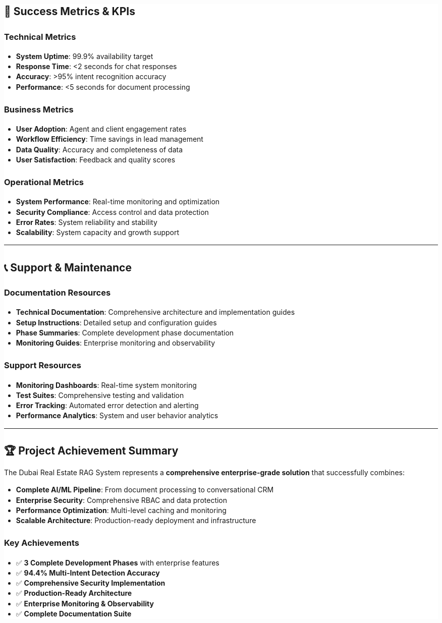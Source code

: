 
## 🎯 **Success Metrics & KPIs**

### **Technical Metrics**
- **System Uptime**: 99.9% availability target
- **Response Time**: <2 seconds for chat responses
- **Accuracy**: >95% intent recognition accuracy
- **Performance**: <5 seconds for document processing

### **Business Metrics**
- **User Adoption**: Agent and client engagement rates
- **Workflow Efficiency**: Time savings in lead management
- **Data Quality**: Accuracy and completeness of data
- **User Satisfaction**: Feedback and quality scores

### **Operational Metrics**
- **System Performance**: Real-time monitoring and optimization
- **Security Compliance**: Access control and data protection
- **Error Rates**: System reliability and stability
- **Scalability**: System capacity and growth support

---

## 📞 **Support & Maintenance**

### **Documentation Resources**
- **Technical Documentation**: Comprehensive architecture and implementation guides
- **Setup Instructions**: Detailed setup and configuration guides
- **Phase Summaries**: Complete development phase documentation
- **Monitoring Guides**: Enterprise monitoring and observability

### **Support Resources**
- **Monitoring Dashboards**: Real-time system monitoring
- **Test Suites**: Comprehensive testing and validation
- **Error Tracking**: Automated error detection and alerting
- **Performance Analytics**: System and user behavior analytics

---

## 🏆 **Project Achievement Summary**

The Dubai Real Estate RAG System represents a **comprehensive enterprise-grade solution** that successfully combines:

- **Complete AI/ML Pipeline**: From document processing to conversational CRM
- **Enterprise Security**: Comprehensive RBAC and data protection
- **Performance Optimization**: Multi-level caching and monitoring
- **Scalable Architecture**: Production-ready deployment and infrastructure

### **Key Achievements**
- ✅ **3 Complete Development Phases** with enterprise features
- ✅ **94.4% Multi-Intent Detection Accuracy**
- ✅ **Comprehensive Security Implementation**
- ✅ **Production-Ready Architecture**
- ✅ **Enterprise Monitoring & Observability**
- ✅ **Complete Documentation Suite**

